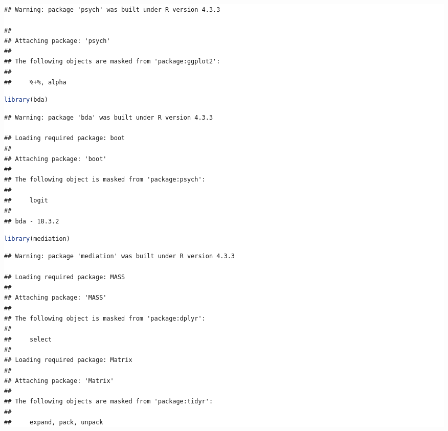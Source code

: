     ## Warning: package 'psych' was built under R version 4.3.3

    ## 
    ## Attaching package: 'psych'
    ## 
    ## The following objects are masked from 'package:ggplot2':
    ## 
    ##     %+%, alpha

``` r
library(bda)
```

    ## Warning: package 'bda' was built under R version 4.3.3

    ## Loading required package: boot
    ## 
    ## Attaching package: 'boot'
    ## 
    ## The following object is masked from 'package:psych':
    ## 
    ##     logit
    ## 
    ## bda - 18.3.2

``` r
library(mediation)
```

    ## Warning: package 'mediation' was built under R version 4.3.3

    ## Loading required package: MASS
    ## 
    ## Attaching package: 'MASS'
    ## 
    ## The following object is masked from 'package:dplyr':
    ## 
    ##     select
    ## 
    ## Loading required package: Matrix
    ## 
    ## Attaching package: 'Matrix'
    ## 
    ## The following objects are masked from 'package:tidyr':
    ## 
    ##     expand, pack, unpack